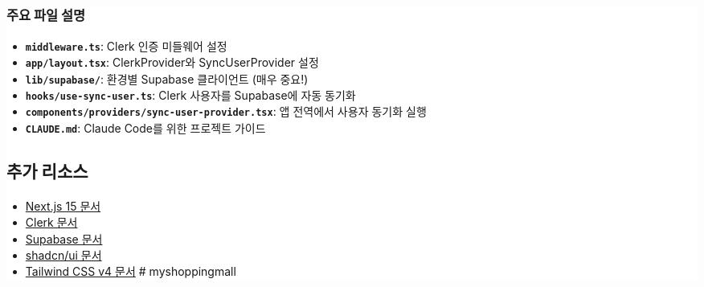 ### 주요 파일 설명

- **`middleware.ts`**: Clerk 인증 미들웨어 설정
- **`app/layout.tsx`**: ClerkProvider와 SyncUserProvider 설정
- **`lib/supabase/`**: 환경별 Supabase 클라이언트 (매우 중요!)
- **`hooks/use-sync-user.ts`**: Clerk 사용자를 Supabase에 자동 동기화
- **`components/providers/sync-user-provider.tsx`**: 앱 전역에서 사용자 동기화 실행
- **`CLAUDE.md`**: Claude Code를 위한 프로젝트 가이드

## 추가 리소스

- [Next.js 15 문서](https://nextjs.org/docs)
- [Clerk 문서](https://clerk.com/docs)
- [Supabase 문서](https://supabase.com/docs)
- [shadcn/ui 문서](https://ui.shadcn.com/)
- [Tailwind CSS v4 문서](https://tailwindcss.com/docs)
#   m y s h o p p i n g m a l l 
 
 
